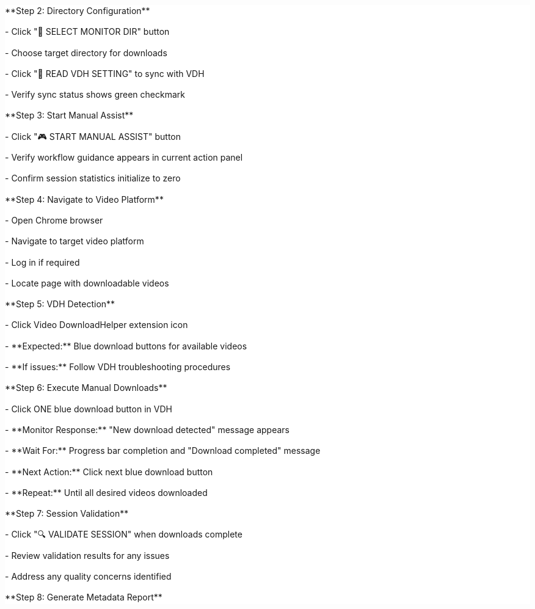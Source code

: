 
\*\*Step 2: Directory Configuration\*\*

\- Click "📁 SELECT MONITOR DIR" button

\- Choose target directory for downloads

\- Click "🔄 READ VDH SETTING" to sync with VDH

\- Verify sync status shows green checkmark



\*\*Step 3: Start Manual Assist\*\*

\- Click "🎮 START MANUAL ASSIST" button

\- Verify workflow guidance appears in current action panel

\- Confirm session statistics initialize to zero



\*\*Step 4: Navigate to Video Platform\*\*

\- Open Chrome browser

\- Navigate to target video platform

\- Log in if required

\- Locate page with downloadable videos



\*\*Step 5: VDH Detection\*\*

\- Click Video DownloadHelper extension icon

\- \*\*Expected:\*\* Blue download buttons for available videos

\- \*\*If issues:\*\* Follow VDH troubleshooting procedures



\*\*Step 6: Execute Manual Downloads\*\*

\- Click ONE blue download button in VDH

\- \*\*Monitor Response:\*\* "New download detected" message appears

\- \*\*Wait For:\*\* Progress bar completion and "Download completed" message

\- \*\*Next Action:\*\* Click next blue download button

\- \*\*Repeat:\*\* Until all desired videos downloaded



\*\*Step 7: Session Validation\*\*

\- Click "🔍 VALIDATE SESSION" when downloads complete

\- Review validation results for any issues

\- Address any quality concerns identified



\*\*Step 8: Generate Metadata Report\*\*
